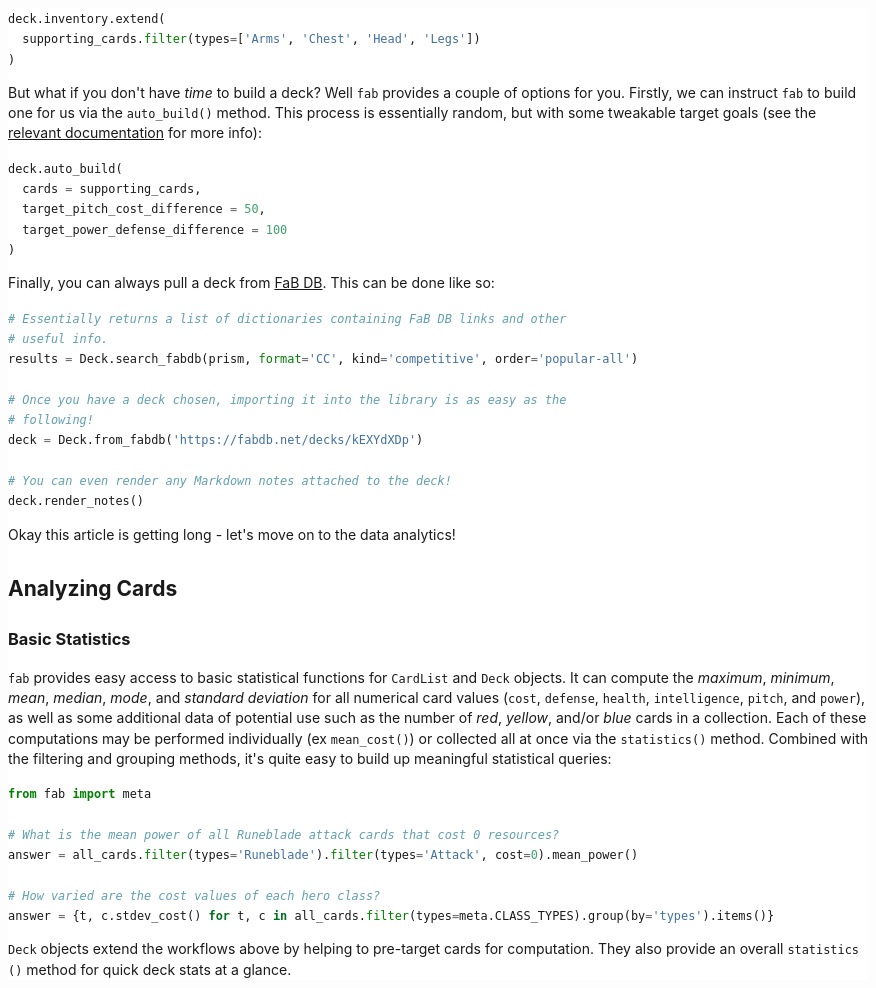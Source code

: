 ```python
deck.inventory.extend(
  supporting_cards.filter(types=['Arms', 'Chest', 'Head', 'Legs'])
)
```

But what if you don't have _time_ to build a deck? Well `fab` provides a couple
of options for you. Firstly, we can instruct `fab` to build one for us via the
`auto_build()` method. This process is essentially random, but with some
tweakable target goals (see the [relevant
documentation](https://fablib.readthedocs.io/decks/#fab.deck.Deck.auto_build)
for more info):

```python
deck.auto_build(
  cards = supporting_cards,
  target_pitch_cost_difference = 50,
  target_power_defense_difference = 100
)
```

Finally, you can always pull a deck from [FaB DB](https://fabdb.net/). This can
be done like so:

```python
# Essentially returns a list of dictionaries containing FaB DB links and other
# useful info.
results = Deck.search_fabdb(prism, format='CC', kind='competitive', order='popular-all')

# Once you have a deck chosen, importing it into the library is as easy as the
# following!
deck = Deck.from_fabdb('https://fabdb.net/decks/kEXYdXDp')

# You can even render any Markdown notes attached to the deck!
deck.render_notes()
```

Okay this article is getting long - let's move on to the data analytics!


## Analyzing Cards

### Basic Statistics

`fab` provides easy access to basic statistical functions for `CardList` and
`Deck` objects. It can compute the _maximum_, _minimum_, _mean_, _median_,
_mode_, and _standard deviation_ for all numerical card values (`cost`,
`defense`, `health`, `intelligence`, `pitch`, and `power`), as well as some
additional data of potential use such as the number of _red_, _yellow_, and/or
_blue_ cards in a collection. Each of these computations may be performed
individually (ex `mean_cost()`) or collected all at once via the `statistics()`
method. Combined with the filtering and grouping methods, it's quite easy to
build up meaningful statistical queries:

```python
from fab import meta

# What is the mean power of all Runeblade attack cards that cost 0 resources?
answer = all_cards.filter(types='Runeblade').filter(types='Attack', cost=0).mean_power()

# How varied are the cost values of each hero class?
answer = {t, c.stdev_cost() for t, c in all_cards.filter(types=meta.CLASS_TYPES).group(by='types').items()}
```

`Deck` objects extend the workflows above by helping to pre-target cards for
computation. They also provide an overall `statistics()` method for quick deck
stats at a glance.
